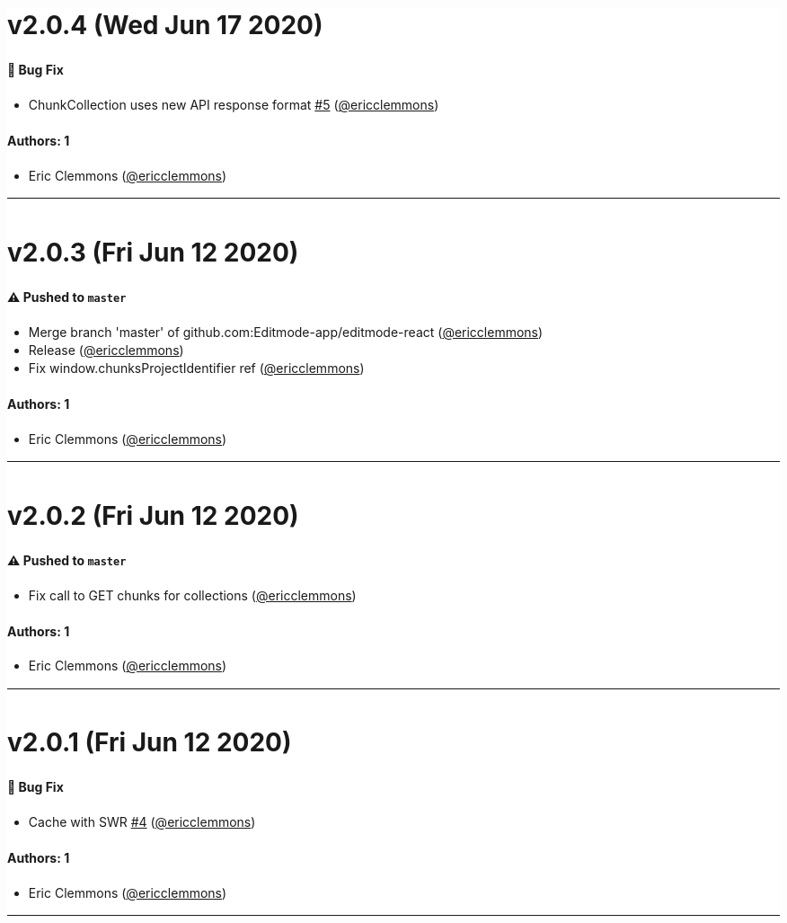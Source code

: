 # v2.0.4 (Wed Jun 17 2020)

#### 🐛 Bug Fix

- ChunkCollection uses new API response format [#5](https://github.com/Editmode-app/editmode-react/pull/5) ([@ericclemmons](https://github.com/ericclemmons))

#### Authors: 1

- Eric Clemmons ([@ericclemmons](https://github.com/ericclemmons))

---

# v2.0.3 (Fri Jun 12 2020)

#### ⚠️ Pushed to `master`

- Merge branch 'master' of github.com:Editmode-app/editmode-react ([@ericclemmons](https://github.com/ericclemmons))
- Release ([@ericclemmons](https://github.com/ericclemmons))
- Fix window.chunksProjectIdentifier ref ([@ericclemmons](https://github.com/ericclemmons))

#### Authors: 1

- Eric Clemmons ([@ericclemmons](https://github.com/ericclemmons))

---

# v2.0.2 (Fri Jun 12 2020)

#### ⚠️ Pushed to `master`

- Fix call to GET chunks for collections ([@ericclemmons](https://github.com/ericclemmons))

#### Authors: 1

- Eric Clemmons ([@ericclemmons](https://github.com/ericclemmons))

---

# v2.0.1 (Fri Jun 12 2020)

#### 🐛 Bug Fix

- Cache with SWR [#4](https://github.com/Editmode-app/editmode-react/pull/4) ([@ericclemmons](https://github.com/ericclemmons))

#### Authors: 1

- Eric Clemmons ([@ericclemmons](https://github.com/ericclemmons))

---